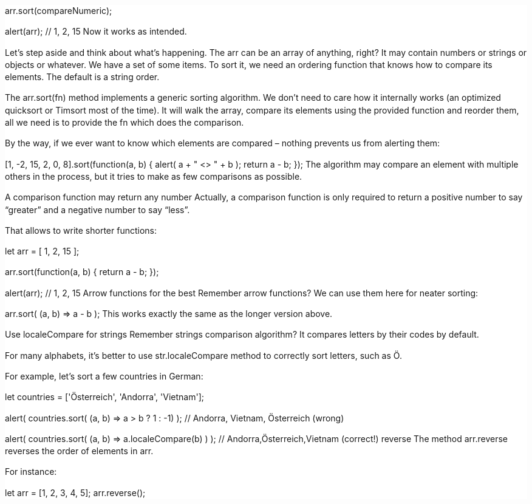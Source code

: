 arr.sort(compareNumeric);

alert(arr); // 1, 2, 15
Now it works as intended.

Let’s step aside and think about what’s happening. The arr can be an array of anything, right? It may contain numbers or strings or objects or whatever. We have a set of some items. To sort it, we need an ordering function that knows how to compare its elements. The default is a string order.

The arr.sort(fn) method implements a generic sorting algorithm. We don’t need to care how it internally works (an optimized quicksort or Timsort most of the time). It will walk the array, compare its elements using the provided function and reorder them, all we need is to provide the fn which does the comparison.

By the way, if we ever want to know which elements are compared – nothing prevents us from alerting them:

[1, -2, 15, 2, 0, 8].sort(function(a, b) {
alert( a + " <> " + b );
return a - b;
});
The algorithm may compare an element with multiple others in the process, but it tries to make as few comparisons as possible.

A comparison function may return any number
Actually, a comparison function is only required to return a positive number to say “greater” and a negative number to say “less”.

That allows to write shorter functions:

let arr = [ 1, 2, 15 ];

arr.sort(function(a, b) { return a - b; });

alert(arr); // 1, 2, 15
Arrow functions for the best
Remember arrow functions? We can use them here for neater sorting:

arr.sort( (a, b) => a - b );
This works exactly the same as the longer version above.

Use localeCompare for strings
Remember strings comparison algorithm? It compares letters by their codes by default.

For many alphabets, it’s better to use str.localeCompare method to correctly sort letters, such as Ö.

For example, let’s sort a few countries in German:

let countries = ['Österreich', 'Andorra', 'Vietnam'];

alert( countries.sort( (a, b) => a > b ? 1 : -1) ); // Andorra, Vietnam, Österreich (wrong)

alert( countries.sort( (a, b) => a.localeCompare(b) ) ); // Andorra,Österreich,Vietnam (correct!)
reverse
The method arr.reverse reverses the order of elements in arr.

For instance:

let arr = [1, 2, 3, 4, 5];
arr.reverse();


[Symbol.isConcatSpreadable]: true,